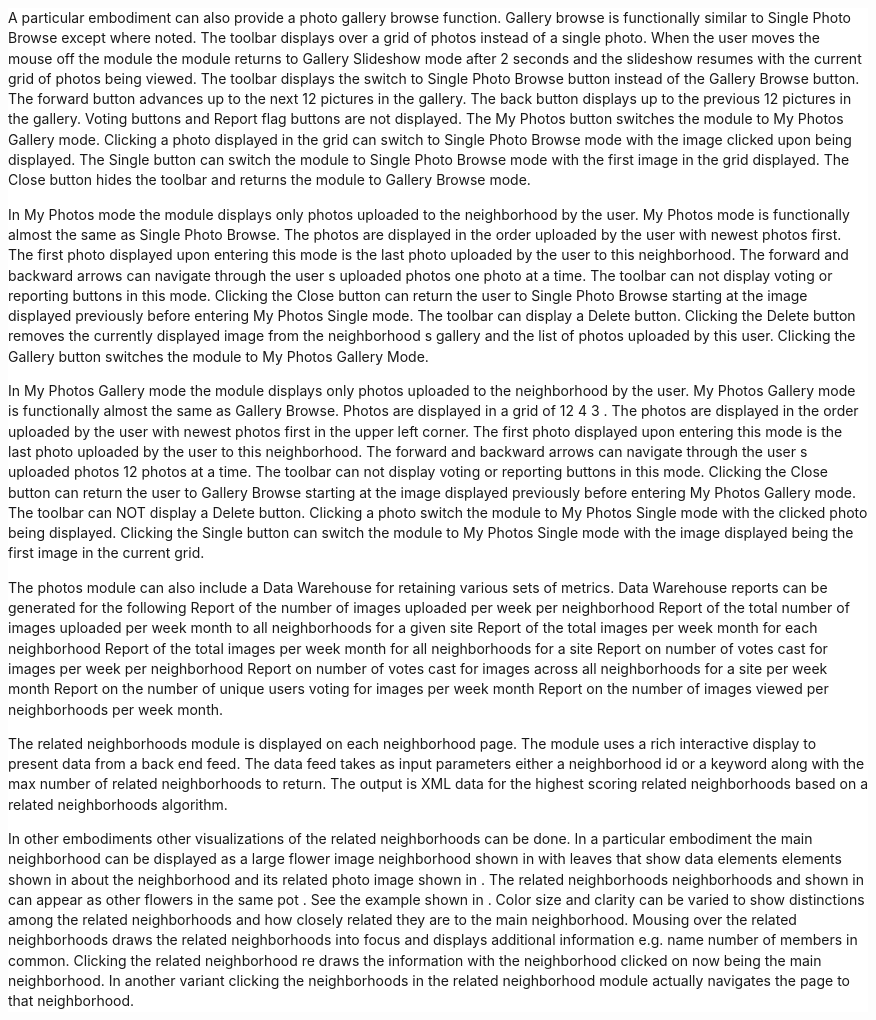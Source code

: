 A particular embodiment can also provide a photo gallery browse function. Gallery browse is functionally similar to Single Photo Browse except where noted. The toolbar displays over a grid of photos instead of a single photo. When the user moves the mouse off the module the module returns to Gallery Slideshow mode after 2 seconds and the slideshow resumes with the current grid of photos being viewed. The toolbar displays the switch to Single Photo Browse button instead of the Gallery Browse button. The forward button advances up to the next 12 pictures in the gallery. The back button displays up to the previous 12 pictures in the gallery. Voting buttons and Report flag buttons are not displayed. The My Photos button switches the module to My Photos Gallery mode. Clicking a photo displayed in the grid can switch to Single Photo Browse mode with the image clicked upon being displayed. The Single button can switch the module to Single Photo Browse mode with the first image in the grid displayed. The Close button hides the toolbar and returns the module to Gallery Browse mode.

In My Photos mode the module displays only photos uploaded to the neighborhood by the user. My Photos mode is functionally almost the same as Single Photo Browse. The photos are displayed in the order uploaded by the user with newest photos first. The first photo displayed upon entering this mode is the last photo uploaded by the user to this neighborhood. The forward and backward arrows can navigate through the user s uploaded photos one photo at a time. The toolbar can not display voting or reporting buttons in this mode. Clicking the Close button can return the user to Single Photo Browse starting at the image displayed previously before entering My Photos Single mode. The toolbar can display a Delete button. Clicking the Delete button removes the currently displayed image from the neighborhood s gallery and the list of photos uploaded by this user. Clicking the Gallery button switches the module to My Photos Gallery Mode.

In My Photos Gallery mode the module displays only photos uploaded to the neighborhood by the user. My Photos Gallery mode is functionally almost the same as Gallery Browse. Photos are displayed in a grid of 12 4 3 . The photos are displayed in the order uploaded by the user with newest photos first in the upper left corner. The first photo displayed upon entering this mode is the last photo uploaded by the user to this neighborhood. The forward and backward arrows can navigate through the user s uploaded photos 12 photos at a time. The toolbar can not display voting or reporting buttons in this mode. Clicking the Close button can return the user to Gallery Browse starting at the image displayed previously before entering My Photos Gallery mode. The toolbar can NOT display a Delete button. Clicking a photo switch the module to My Photos Single mode with the clicked photo being displayed. Clicking the Single button can switch the module to My Photos Single mode with the image displayed being the first image in the current grid.

The photos module can also include a Data Warehouse for retaining various sets of metrics. Data Warehouse reports can be generated for the following Report of the number of images uploaded per week per neighborhood Report of the total number of images uploaded per week month to all neighborhoods for a given site Report of the total images per week month for each neighborhood Report of the total images per week month for all neighborhoods for a site Report on number of votes cast for images per week per neighborhood Report on number of votes cast for images across all neighborhoods for a site per week month Report on the number of unique users voting for images per week month Report on the number of images viewed per neighborhoods per week month.

The related neighborhoods module is displayed on each neighborhood page. The module uses a rich interactive display to present data from a back end feed. The data feed takes as input parameters either a neighborhood id or a keyword along with the max number of related neighborhoods to return. The output is XML data for the highest scoring related neighborhoods based on a related neighborhoods algorithm.

In other embodiments other visualizations of the related neighborhoods can be done. In a particular embodiment the main neighborhood can be displayed as a large flower image neighborhood shown in with leaves that show data elements elements shown in about the neighborhood and its related photo image shown in . The related neighborhoods neighborhoods and shown in can appear as other flowers in the same pot . See the example shown in . Color size and clarity can be varied to show distinctions among the related neighborhoods and how closely related they are to the main neighborhood. Mousing over the related neighborhoods draws the related neighborhoods into focus and displays additional information e.g. name number of members in common. Clicking the related neighborhood re draws the information with the neighborhood clicked on now being the main neighborhood. In another variant clicking the neighborhoods in the related neighborhood module actually navigates the page to that neighborhood.
